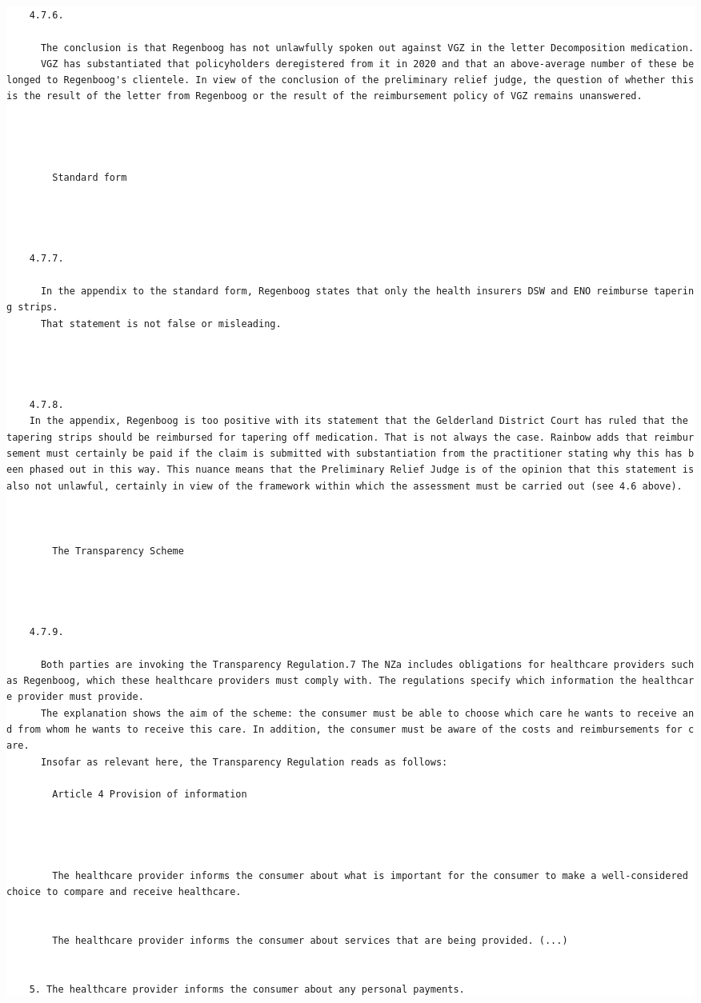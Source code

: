       
      
        4.7.6.
        
          The conclusion is that Regenboog has not unlawfully spoken out against VGZ in the letter Decomposition medication.
          VGZ has substantiated that policyholders deregistered from it in 2020 and that an above-average number of these belonged to Regenboog's clientele. In view of the conclusion of the preliminary relief judge, the question of whether this is the result of the letter from Regenboog or the result of the reimbursement policy of VGZ remains unanswered.
         
        
        
          
            Standard form
          
        
      
      
        4.7.7.
        
          In the appendix to the standard form, Regenboog states that only the health insurers DSW and ENO reimburse tapering strips.
          That statement is not false or misleading.
         
        
      
      
        4.7.8.
        In the appendix, Regenboog is too positive with its statement that the Gelderland District Court has ruled that the tapering strips should be reimbursed for tapering off medication. That is not always the case. Rainbow adds that reimbursement must certainly be paid if the claim is submitted with substantiation from the practitioner stating why this has been phased out in this way. This nuance means that the Preliminary Relief Judge is of the opinion that this statement is also not unlawful, certainly in view of the framework within which the assessment must be carried out (see 4.6 above).
        
        
          
            The Transparency Scheme
          
        
      
      
        4.7.9.
        
          Both parties are invoking the Transparency Regulation.7 The NZa includes obligations for healthcare providers such as Regenboog, which these healthcare providers must comply with. The regulations specify which information the healthcare provider must provide.
          The explanation shows the aim of the scheme: the consumer must be able to choose which care he wants to receive and from whom he wants to receive this care. In addition, the consumer must be aware of the costs and reimbursements for care.
          Insofar as relevant here, the Transparency Regulation reads as follows:
          
            Article 4 Provision of information
          
        
        
          
            The healthcare provider informs the consumer about what is important for the consumer to make a well-considered choice to compare and receive healthcare.
          
          
            The healthcare provider informs the consumer about services that are being provided. (...)
          
        
        5. The healthcare provider informs the consumer about any personal payments.
        